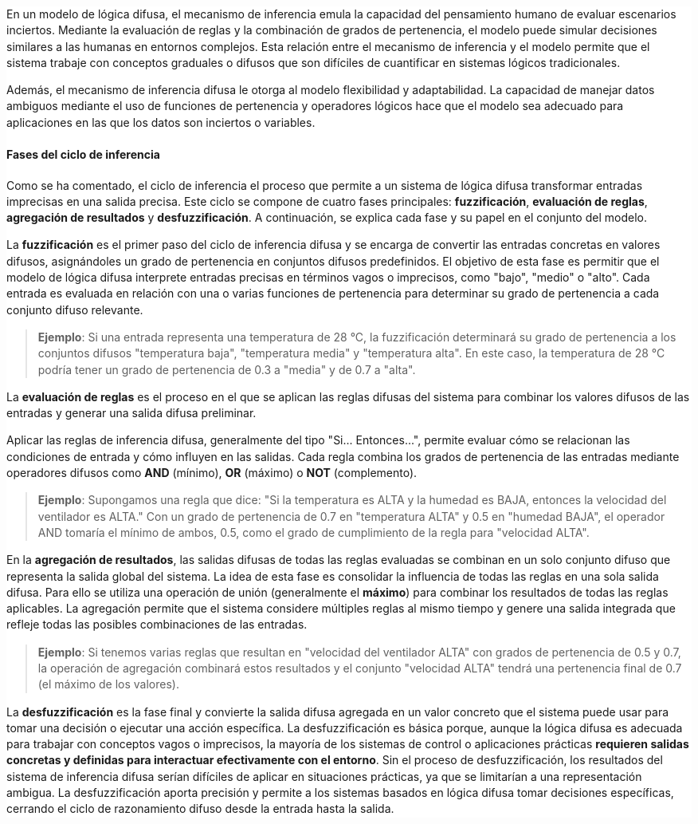 En un modelo de lógica difusa, el mecanismo de inferencia emula la capacidad del pensamiento humano de evaluar escenarios inciertos. Mediante la evaluación de reglas y la combinación de grados de pertenencia, el modelo puede simular decisiones similares a las humanas en entornos complejos. Esta relación entre el mecanismo de inferencia y el modelo permite que el sistema trabaje con conceptos graduales o difusos que son difíciles de cuantificar en sistemas lógicos tradicionales.

Además, el mecanismo de inferencia difusa le otorga al modelo flexibilidad y adaptabilidad. La capacidad de manejar datos ambiguos mediante el uso de funciones de pertenencia y operadores lógicos hace que el modelo sea adecuado para aplicaciones en las que los datos son inciertos o variables. 

#### Fases del ciclo de inferencia

Como se ha comentado, el ciclo de inferencia el proceso que permite a un sistema de lógica difusa transformar entradas imprecisas en una salida precisa. Este ciclo se compone de cuatro fases principales: **fuzzificación**, **evaluación de reglas**, **agregación de resultados** y **desfuzzificación**. A continuación, se explica cada fase y su papel en el conjunto del modelo.

La **fuzzificación** es el primer paso del ciclo de inferencia difusa y se encarga de convertir las entradas concretas en valores difusos, asignándoles un grado de pertenencia en conjuntos difusos predefinidos. El objetivo de esta fase es permitir que el modelo de lógica difusa interprete entradas precisas en términos vagos o imprecisos, como "bajo", "medio" o "alto". Cada entrada es evaluada en relación con una o varias funciones de pertenencia para determinar su grado de pertenencia a cada conjunto difuso relevante.

> **Ejemplo**: Si una entrada representa una temperatura de 28 °C, la fuzzificación determinará su grado de pertenencia a los conjuntos difusos "temperatura baja", "temperatura media" y "temperatura alta". En este caso, la temperatura de 28 °C podría tener un grado de pertenencia de 0.3 a "media" y de 0.7 a "alta".

La **evaluación de reglas** es el proceso en el que se aplican las reglas difusas del sistema para combinar los valores difusos de las entradas y generar una salida difusa preliminar.

Aplicar las reglas de inferencia difusa, generalmente del tipo "Si... Entonces...", permite evaluar cómo se relacionan las condiciones de entrada y cómo influyen en las salidas. Cada regla combina los grados de pertenencia de las entradas mediante operadores difusos como **AND** (mínimo), **OR** (máximo) o **NOT** (complemento).

> **Ejemplo**: Supongamos una regla que dice: "Si la temperatura es ALTA y la humedad es BAJA, entonces la velocidad del ventilador es ALTA." Con un grado de pertenencia de 0.7 en "temperatura ALTA" y 0.5 en "humedad BAJA", el operador AND tomaría el mínimo de ambos, 0.5, como el grado de cumplimiento de la regla para "velocidad ALTA".

En la **agregación de resultados**, las salidas difusas de todas las reglas evaluadas se combinan en un solo conjunto difuso que representa la salida global del sistema. La idea de esta fase es consolidar la influencia de todas las reglas en una sola salida difusa. Para ello se utiliza una operación de unión (generalmente el **máximo**) para combinar los resultados de todas las reglas aplicables. La agregación permite que el sistema considere múltiples reglas al mismo tiempo y genere una salida integrada que refleje todas las posibles combinaciones de las entradas.

> **Ejemplo**: Si tenemos varias reglas que resultan en "velocidad del ventilador ALTA" con grados de pertenencia de 0.5 y 0.7, la operación de agregación combinará estos resultados y el conjunto "velocidad ALTA" tendrá una pertenencia final de 0.7 (el máximo de los valores).

La **desfuzzificación** es la fase final y convierte la salida difusa agregada en un valor concreto que el sistema puede usar para tomar una decisión o ejecutar una acción específica. La desfuzzificación es básica porque, aunque la lógica difusa es adecuada para trabajar con conceptos vagos o imprecisos, la mayoría de los sistemas de control o aplicaciones prácticas **requieren salidas concretas y definidas para interactuar efectivamente con el entorno**. Sin el proceso de desfuzzificación, los resultados del sistema de inferencia difusa serían difíciles de aplicar en situaciones prácticas, ya que se limitarían a una representación ambigua. La desfuzzificación aporta precisión y permite a los sistemas basados en lógica difusa tomar decisiones específicas, cerrando el ciclo de razonamiento difuso desde la entrada hasta la salida.
